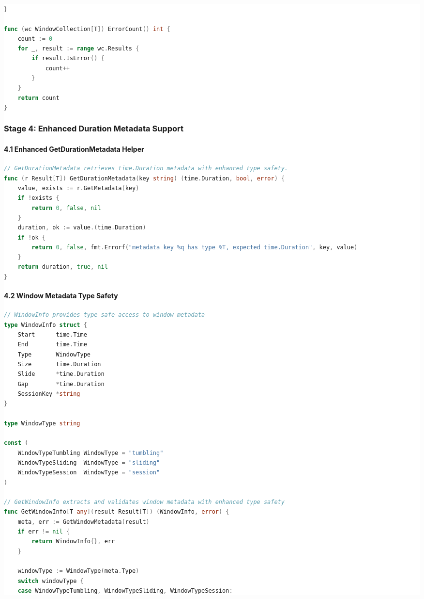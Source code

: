 ```go
}

func (wc WindowCollection[T]) ErrorCount() int {
    count := 0
    for _, result := range wc.Results {
        if result.IsError() {
            count++
        }
    }
    return count
}
```

### Stage 4: Enhanced Duration Metadata Support

#### 4.1 Enhanced GetDurationMetadata Helper
```go
// GetDurationMetadata retrieves time.Duration metadata with enhanced type safety.
func (r Result[T]) GetDurationMetadata(key string) (time.Duration, bool, error) {
    value, exists := r.GetMetadata(key)
    if !exists {
        return 0, false, nil
    }
    duration, ok := value.(time.Duration)
    if !ok {
        return 0, false, fmt.Errorf("metadata key %q has type %T, expected time.Duration", key, value)
    }
    return duration, true, nil
}
```

#### 4.2 Window Metadata Type Safety
```go
// WindowInfo provides type-safe access to window metadata
type WindowInfo struct {
    Start      time.Time
    End        time.Time
    Type       WindowType
    Size       time.Duration
    Slide      *time.Duration
    Gap        *time.Duration
    SessionKey *string
}

type WindowType string

const (
    WindowTypeTumbling WindowType = "tumbling"
    WindowTypeSliding  WindowType = "sliding"
    WindowTypeSession  WindowType = "session"
)

// GetWindowInfo extracts and validates window metadata with enhanced type safety
func GetWindowInfo[T any](result Result[T]) (WindowInfo, error) {
    meta, err := GetWindowMetadata(result)
    if err != nil {
        return WindowInfo{}, err
    }
    
    windowType := WindowType(meta.Type)
    switch windowType {
    case WindowTypeTumbling, WindowTypeSliding, WindowTypeSession:
```